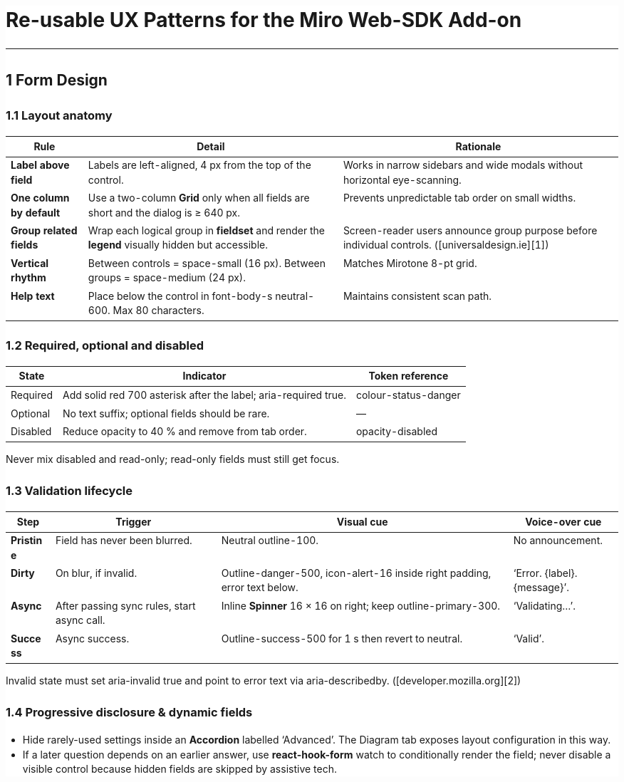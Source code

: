 # Re-usable UX Patterns for the Miro Web-SDK Add-on

---

## 1 Form Design

### 1.1 Layout anatomy

| Rule                      | Detail                                                                                            | Rationale                                                                                        |
| ------------------------- | ------------------------------------------------------------------------------------------------- | ------------------------------------------------------------------------------------------------ |
| **Label above field**     | Labels are left-aligned, 4 px from the top of the control.                                        | Works in narrow sidebars and wide modals without horizontal eye-scanning.                        |
| **One column by default** | Use a two-column **Grid** only when all fields are short and the dialog is ≥ 640 px.              | Prevents unpredictable tab order on small widths.                                                |
| **Group related fields**  | Wrap each logical group in **fieldset** and render the **legend** visually hidden but accessible. | Screen-reader users announce group purpose before individual controls. ([universaldesign.ie][1]) |
| **Vertical rhythm**       | Between controls = space-small (16 px). Between groups = space-medium (24 px).                    | Matches Mirotone 8-pt grid.                                                                      |
| **Help text**             | Place below the control in font-body-s neutral-600. Max 80 characters.                            | Maintains consistent scan path.                                                                  |

### 1.2 Required, optional and disabled

| State    | Indicator                                                       | Token reference      |
| -------- | --------------------------------------------------------------- | -------------------- |
| Required | Add solid red 700 asterisk after the label; aria-required true. | colour-status-danger |
| Optional | No text suffix; optional fields should be rare.                 | —                    |
| Disabled | Reduce opacity to 40 % and remove from tab order.               | opacity-disabled     |

Never mix disabled and read-only; read-only fields must still get focus.

### 1.3 Validation lifecycle

| Step         | Trigger                                     | Visual cue                                                                | Voice-over cue               |
| ------------ | ------------------------------------------- | ------------------------------------------------------------------------- | ---------------------------- |
| **Pristine** | Field has never been blurred.               | Neutral outline-100.                                                      | No announcement.             |
| **Dirty**    | On blur, if invalid.                        | Outline-danger-500, icon-alert-16 inside right padding, error text below. | ‘Error. {label}. {message}’. |
| **Async**    | After passing sync rules, start async call. | Inline **Spinner** 16 × 16 on right; keep outline-primary-300.            | ‘Validating…’.               |
| **Success**  | Async success.                              | Outline-success-500 for 1 s then revert to neutral.                       | ‘Valid’.                     |

Invalid state must set aria-invalid true and point to error text via
aria-describedby. ([developer.mozilla.org][2])

### 1.4 Progressive disclosure & dynamic fields

- Hide rarely-used settings inside an **Accordion** labelled ‘Advanced’. The
  Diagram tab exposes layout configuration in this way.
- If a later question depends on an earlier answer, use **react-hook-form**
  watch to conditionally render the field; never disable a visible control
  because hidden fields are skipped by assistive tech.
